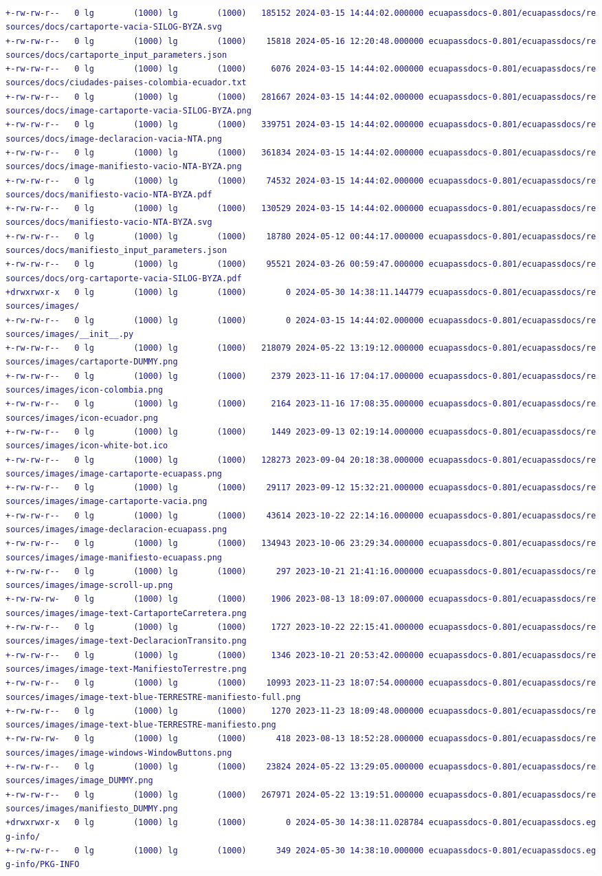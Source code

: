 ```diff
+-rw-rw-r--   0 lg        (1000) lg        (1000)   185152 2024-03-15 14:44:02.000000 ecuapassdocs-0.801/ecuapassdocs/resources/docs/cartaporte-vacia-SILOG-BYZA.svg
+-rw-rw-r--   0 lg        (1000) lg        (1000)    15818 2024-05-16 12:20:48.000000 ecuapassdocs-0.801/ecuapassdocs/resources/docs/cartaporte_input_parameters.json
+-rw-rw-r--   0 lg        (1000) lg        (1000)     6076 2024-03-15 14:44:02.000000 ecuapassdocs-0.801/ecuapassdocs/resources/docs/ciudades-paises-colombia-ecuador.txt
+-rw-rw-r--   0 lg        (1000) lg        (1000)   281667 2024-03-15 14:44:02.000000 ecuapassdocs-0.801/ecuapassdocs/resources/docs/image-cartaporte-vacia-SILOG-BYZA.png
+-rw-rw-r--   0 lg        (1000) lg        (1000)   339751 2024-03-15 14:44:02.000000 ecuapassdocs-0.801/ecuapassdocs/resources/docs/image-declaracion-vacia-NTA.png
+-rw-rw-r--   0 lg        (1000) lg        (1000)   361834 2024-03-15 14:44:02.000000 ecuapassdocs-0.801/ecuapassdocs/resources/docs/image-manifiesto-vacio-NTA-BYZA.png
+-rw-rw-r--   0 lg        (1000) lg        (1000)    74532 2024-03-15 14:44:02.000000 ecuapassdocs-0.801/ecuapassdocs/resources/docs/manifiesto-vacio-NTA-BYZA.pdf
+-rw-rw-r--   0 lg        (1000) lg        (1000)   130529 2024-03-15 14:44:02.000000 ecuapassdocs-0.801/ecuapassdocs/resources/docs/manifiesto-vacio-NTA-BYZA.svg
+-rw-rw-r--   0 lg        (1000) lg        (1000)    18780 2024-05-12 00:44:17.000000 ecuapassdocs-0.801/ecuapassdocs/resources/docs/manifiesto_input_parameters.json
+-rw-rw-r--   0 lg        (1000) lg        (1000)    95521 2024-03-26 00:59:47.000000 ecuapassdocs-0.801/ecuapassdocs/resources/docs/org-cartaporte-vacia-SILOG-BYZA.pdf
+drwxrwxr-x   0 lg        (1000) lg        (1000)        0 2024-05-30 14:38:11.144779 ecuapassdocs-0.801/ecuapassdocs/resources/images/
+-rw-rw-r--   0 lg        (1000) lg        (1000)        0 2024-03-15 14:44:02.000000 ecuapassdocs-0.801/ecuapassdocs/resources/images/__init__.py
+-rw-rw-r--   0 lg        (1000) lg        (1000)   218079 2024-05-22 13:19:12.000000 ecuapassdocs-0.801/ecuapassdocs/resources/images/cartaporte-DUMMY.png
+-rw-rw-r--   0 lg        (1000) lg        (1000)     2379 2023-11-16 17:04:17.000000 ecuapassdocs-0.801/ecuapassdocs/resources/images/icon-colombia.png
+-rw-rw-r--   0 lg        (1000) lg        (1000)     2164 2023-11-16 17:08:35.000000 ecuapassdocs-0.801/ecuapassdocs/resources/images/icon-ecuador.png
+-rw-rw-r--   0 lg        (1000) lg        (1000)     1449 2023-09-13 02:19:14.000000 ecuapassdocs-0.801/ecuapassdocs/resources/images/icon-white-bot.ico
+-rw-rw-r--   0 lg        (1000) lg        (1000)   128273 2023-09-04 20:18:38.000000 ecuapassdocs-0.801/ecuapassdocs/resources/images/image-cartaporte-ecuapass.png
+-rw-rw-r--   0 lg        (1000) lg        (1000)    29117 2023-09-12 15:32:21.000000 ecuapassdocs-0.801/ecuapassdocs/resources/images/image-cartaporte-vacia.png
+-rw-rw-r--   0 lg        (1000) lg        (1000)    43614 2023-10-22 22:14:16.000000 ecuapassdocs-0.801/ecuapassdocs/resources/images/image-declaracion-ecuapass.png
+-rw-rw-r--   0 lg        (1000) lg        (1000)   134943 2023-10-06 23:29:34.000000 ecuapassdocs-0.801/ecuapassdocs/resources/images/image-manifiesto-ecuapass.png
+-rw-rw-r--   0 lg        (1000) lg        (1000)      297 2023-10-21 21:41:16.000000 ecuapassdocs-0.801/ecuapassdocs/resources/images/image-scroll-up.png
+-rw-rw-rw-   0 lg        (1000) lg        (1000)     1906 2023-08-13 18:09:07.000000 ecuapassdocs-0.801/ecuapassdocs/resources/images/image-text-CartaporteCarretera.png
+-rw-rw-r--   0 lg        (1000) lg        (1000)     1727 2023-10-22 22:15:41.000000 ecuapassdocs-0.801/ecuapassdocs/resources/images/image-text-DeclaracionTransito.png
+-rw-rw-r--   0 lg        (1000) lg        (1000)     1346 2023-10-21 20:53:42.000000 ecuapassdocs-0.801/ecuapassdocs/resources/images/image-text-ManifiestoTerrestre.png
+-rw-rw-r--   0 lg        (1000) lg        (1000)    10993 2023-11-23 18:07:54.000000 ecuapassdocs-0.801/ecuapassdocs/resources/images/image-text-blue-TERRESTRE-manifiesto-full.png
+-rw-rw-r--   0 lg        (1000) lg        (1000)     1270 2023-11-23 18:09:48.000000 ecuapassdocs-0.801/ecuapassdocs/resources/images/image-text-blue-TERRESTRE-manifiesto.png
+-rw-rw-rw-   0 lg        (1000) lg        (1000)      418 2023-08-13 18:52:28.000000 ecuapassdocs-0.801/ecuapassdocs/resources/images/image-windows-WindowButtons.png
+-rw-rw-r--   0 lg        (1000) lg        (1000)    23824 2024-05-22 13:29:05.000000 ecuapassdocs-0.801/ecuapassdocs/resources/images/image_DUMMY.png
+-rw-rw-r--   0 lg        (1000) lg        (1000)   267971 2024-05-22 13:19:51.000000 ecuapassdocs-0.801/ecuapassdocs/resources/images/manifiesto_DUMMY.png
+drwxrwxr-x   0 lg        (1000) lg        (1000)        0 2024-05-30 14:38:11.028784 ecuapassdocs-0.801/ecuapassdocs.egg-info/
+-rw-rw-r--   0 lg        (1000) lg        (1000)      349 2024-05-30 14:38:10.000000 ecuapassdocs-0.801/ecuapassdocs.egg-info/PKG-INFO
```